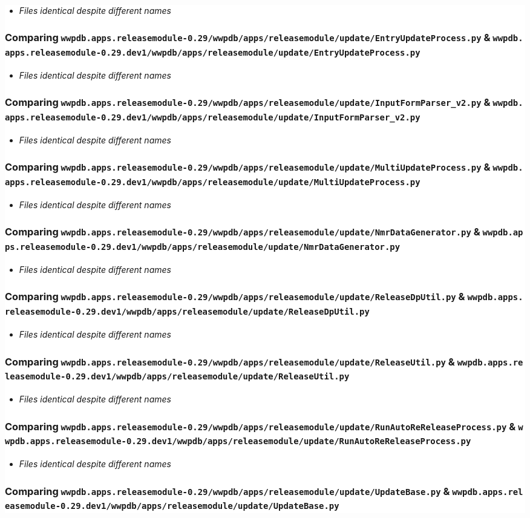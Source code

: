  * *Files identical despite different names*

### Comparing `wwpdb.apps.releasemodule-0.29/wwpdb/apps/releasemodule/update/EntryUpdateProcess.py` & `wwpdb.apps.releasemodule-0.29.dev1/wwpdb/apps/releasemodule/update/EntryUpdateProcess.py`

 * *Files identical despite different names*

### Comparing `wwpdb.apps.releasemodule-0.29/wwpdb/apps/releasemodule/update/InputFormParser_v2.py` & `wwpdb.apps.releasemodule-0.29.dev1/wwpdb/apps/releasemodule/update/InputFormParser_v2.py`

 * *Files identical despite different names*

### Comparing `wwpdb.apps.releasemodule-0.29/wwpdb/apps/releasemodule/update/MultiUpdateProcess.py` & `wwpdb.apps.releasemodule-0.29.dev1/wwpdb/apps/releasemodule/update/MultiUpdateProcess.py`

 * *Files identical despite different names*

### Comparing `wwpdb.apps.releasemodule-0.29/wwpdb/apps/releasemodule/update/NmrDataGenerator.py` & `wwpdb.apps.releasemodule-0.29.dev1/wwpdb/apps/releasemodule/update/NmrDataGenerator.py`

 * *Files identical despite different names*

### Comparing `wwpdb.apps.releasemodule-0.29/wwpdb/apps/releasemodule/update/ReleaseDpUtil.py` & `wwpdb.apps.releasemodule-0.29.dev1/wwpdb/apps/releasemodule/update/ReleaseDpUtil.py`

 * *Files identical despite different names*

### Comparing `wwpdb.apps.releasemodule-0.29/wwpdb/apps/releasemodule/update/ReleaseUtil.py` & `wwpdb.apps.releasemodule-0.29.dev1/wwpdb/apps/releasemodule/update/ReleaseUtil.py`

 * *Files identical despite different names*

### Comparing `wwpdb.apps.releasemodule-0.29/wwpdb/apps/releasemodule/update/RunAutoReReleaseProcess.py` & `wwpdb.apps.releasemodule-0.29.dev1/wwpdb/apps/releasemodule/update/RunAutoReReleaseProcess.py`

 * *Files identical despite different names*

### Comparing `wwpdb.apps.releasemodule-0.29/wwpdb/apps/releasemodule/update/UpdateBase.py` & `wwpdb.apps.releasemodule-0.29.dev1/wwpdb/apps/releasemodule/update/UpdateBase.py`
